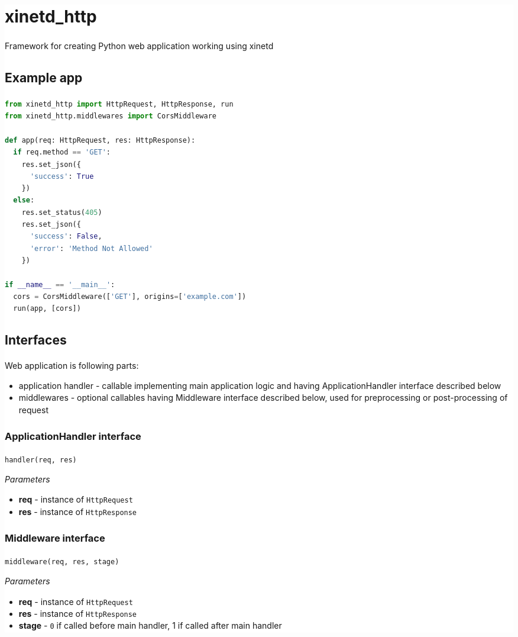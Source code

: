 
# xinetd_http

Framework for creating Python web application working using xinetd

## Example app

```python
from xinetd_http import HttpRequest, HttpResponse, run
from xinetd_http.middlewares import CorsMiddleware

def app(req: HttpRequest, res: HttpResponse):
  if req.method == 'GET':
    res.set_json({
      'success': True
    })
  else:
    res.set_status(405)
    res.set_json({
      'success': False,
      'error': 'Method Not Allowed'
    })

if __name__ == '__main__':
  cors = CorsMiddleware(['GET'], origins=['example.com'])
  run(app, [cors])
```

## Interfaces

Web application is following parts:

* application handler - callable implementing main application logic and having ApplicationHandler interface described below
* middlewares - optional callables having Middleware interface described below, used for preprocessing or post-processing of request

### ApplicationHandler interface

`handler(req, res)`

_Parameters_

* __req__ - instance of `HttpRequest`
* __res__ - instance of `HttpResponse`

### Middleware interface

`middleware(req, res, stage)`

_Parameters_

* __req__ - instance of `HttpRequest`
* __res__ - instance of `HttpResponse`
* __stage__ - `0` if called before main handler, 1 if called after main handler
